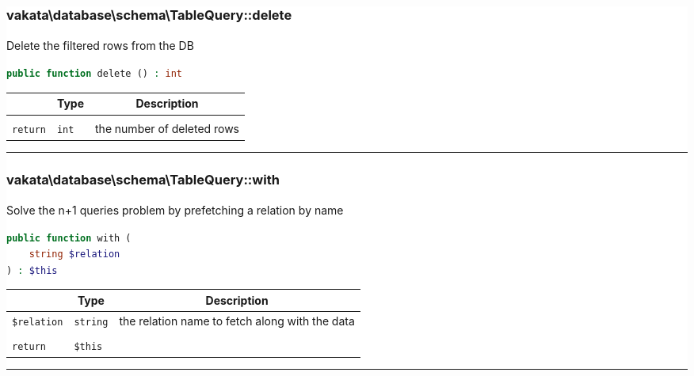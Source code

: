 

### vakata\database\schema\TableQuery::delete
Delete the filtered rows from the DB  


```php
public function delete () : int    
```

|  | Type | Description |
|-----|-----|-----|
|  |  |  |
| `return` | `int` | the number of deleted rows |

---


### vakata\database\schema\TableQuery::with
Solve the n+1 queries problem by prefetching a relation by name  


```php
public function with (  
    string $relation  
) : $this    
```

|  | Type | Description |
|-----|-----|-----|
| `$relation` | `string` | the relation name to fetch along with the data |
|  |  |  |
| `return` | `$this` |  |

---

